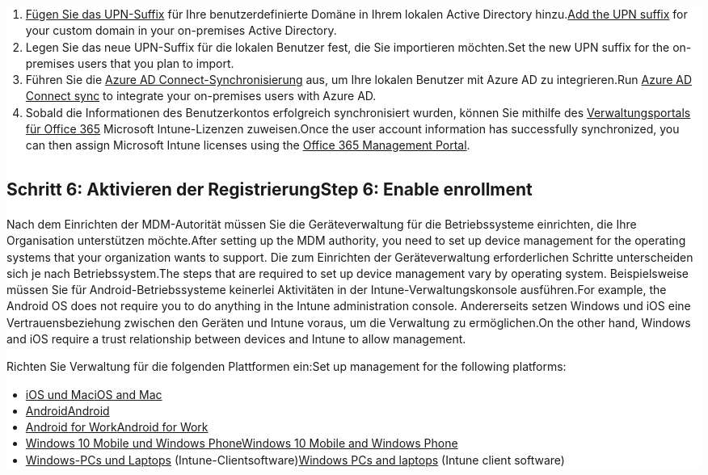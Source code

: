 1. <span data-ttu-id="a3b46-215">[Fügen Sie das UPN-Suffix](https://technet.microsoft.com/library/cc772007.aspx) für Ihre benutzerdefinierte Domäne in Ihrem lokalen Active Directory hinzu.</span><span class="sxs-lookup"><span data-stu-id="a3b46-215">[Add the UPN suffix](https://technet.microsoft.com/library/cc772007.aspx) for your custom domain in your on-premises Active Directory.</span></span>
2. <span data-ttu-id="a3b46-216">Legen Sie das neue UPN-Suffix für die lokalen Benutzer fest, die Sie importieren möchten.</span><span class="sxs-lookup"><span data-stu-id="a3b46-216">Set the new UPN suffix for the on-premises users that you plan to import.</span></span>
3. <span data-ttu-id="a3b46-217">Führen Sie die [Azure AD Connect-Synchronisierung](https://azure.microsoft.com/documentation/articles/active-directory-aadconnect/) aus, um Ihre lokalen Benutzer mit Azure AD zu integrieren.</span><span class="sxs-lookup"><span data-stu-id="a3b46-217">Run [Azure AD Connect sync](https://azure.microsoft.com/documentation/articles/active-directory-aadconnect/) to integrate your on-premises users with Azure AD.</span></span>
4. <span data-ttu-id="a3b46-218">Sobald die Informationen des Benutzerkontos erfolgreich synchronisiert wurden, können Sie mithilfe des [Verwaltungsportals für Office 365](https://portal.office.com/Admin/Default.aspx) Microsoft Intune-Lizenzen zuweisen.</span><span class="sxs-lookup"><span data-stu-id="a3b46-218">Once the user account information has successfully synchronized, you can then assign Microsoft Intune licenses using the [Office 365 Management Portal](https://portal.office.com/Admin/Default.aspx).</span></span>

## <a name="step-6-enable-enrollment"></a><span data-ttu-id="a3b46-219">Schritt 6: Aktivieren der Registrierung</span><span class="sxs-lookup"><span data-stu-id="a3b46-219">Step 6: Enable enrollment</span></span>
<span data-ttu-id="a3b46-220">Nach dem Einrichten der MDM-Autorität müssen Sie die Geräteverwaltung für die Betriebssysteme einrichten, die Ihre Organisation unterstützen möchte.</span><span class="sxs-lookup"><span data-stu-id="a3b46-220">After setting up the MDM authority, you need to set up device management for the operating systems that your organization wants to support.</span></span> <span data-ttu-id="a3b46-221">Die zum Einrichten der Geräteverwaltung erforderlichen Schritte unterscheiden sich je nach Betriebssystem.</span><span class="sxs-lookup"><span data-stu-id="a3b46-221">The steps that are required to set up device management vary by operating system.</span></span> <span data-ttu-id="a3b46-222">Beispielsweise müssen Sie für Android-Betriebssysteme keinerlei Aktivitäten in der Intune-Verwaltungskonsole ausführen.</span><span class="sxs-lookup"><span data-stu-id="a3b46-222">For example, the Android OS does not require you to do anything in the Intune administration console.</span></span> <span data-ttu-id="a3b46-223">Andererseits setzen Windows und iOS eine Vertrauensbeziehung zwischen den Geräten und Intune voraus, um die Verwaltung zu ermöglichen.</span><span class="sxs-lookup"><span data-stu-id="a3b46-223">On the other hand, Windows and iOS require a trust relationship between devices and Intune to allow management.</span></span>

<span data-ttu-id="a3b46-224">Richten Sie Verwaltung für die folgenden Plattformen ein:</span><span class="sxs-lookup"><span data-stu-id="a3b46-224">Set up management for the following platforms:</span></span>
- [<span data-ttu-id="a3b46-225">iOS und Mac</span><span class="sxs-lookup"><span data-stu-id="a3b46-225">iOS and Mac</span></span>](set-up-ios-and-mac-management-with-microsoft-intune.md)
- [<span data-ttu-id="a3b46-226">Android</span><span class="sxs-lookup"><span data-stu-id="a3b46-226">Android</span></span>](set-up-android-management-with-microsoft-intune.md)
- [<span data-ttu-id="a3b46-227">Android for Work</span><span class="sxs-lookup"><span data-stu-id="a3b46-227">Android for Work</span></span>](set-up-android-for-work.md)
- [<span data-ttu-id="a3b46-228">Windows 10 Mobile und Windows Phone</span><span class="sxs-lookup"><span data-stu-id="a3b46-228">Windows 10 Mobile and Windows Phone</span></span>](set-up-windows-device-management-with-microsoft-intune.md)
- <span data-ttu-id="a3b46-229">[Windows-PCs und Laptops](manage-windows-pcs-with-microsoft-intune.md) (Intune-Clientsoftware)</span><span class="sxs-lookup"><span data-stu-id="a3b46-229">[Windows PCs and laptops](manage-windows-pcs-with-microsoft-intune.md) (Intune client software)</span></span>
